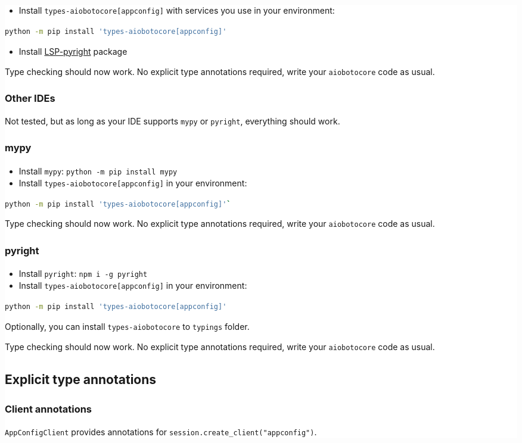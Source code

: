 - Install `types-aiobotocore[appconfig]` with services you use in your
  environment:

```bash
python -m pip install 'types-aiobotocore[appconfig]'
```

- Install [LSP-pyright](https://github.com/sublimelsp/LSP-pyright) package

Type checking should now work. No explicit type annotations required, write
your `aiobotocore` code as usual.

<a id="other-ides"></a>

### Other IDEs

Not tested, but as long as your IDE supports `mypy` or `pyright`, everything
should work.

<a id="mypy"></a>

### mypy

- Install `mypy`: `python -m pip install mypy`
- Install `types-aiobotocore[appconfig]` in your environment:

```bash
python -m pip install 'types-aiobotocore[appconfig]'`
```

Type checking should now work. No explicit type annotations required, write
your `aiobotocore` code as usual.

<a id="pyright"></a>

### pyright

- Install `pyright`: `npm i -g pyright`
- Install `types-aiobotocore[appconfig]` in your environment:

```bash
python -m pip install 'types-aiobotocore[appconfig]'
```

Optionally, you can install `types-aiobotocore` to `typings` folder.

Type checking should now work. No explicit type annotations required, write
your `aiobotocore` code as usual.

<a id="explicit-type-annotations"></a>

## Explicit type annotations

<a id="client-annotations"></a>

### Client annotations

`AppConfigClient` provides annotations for
`session.create_client("appconfig")`.
